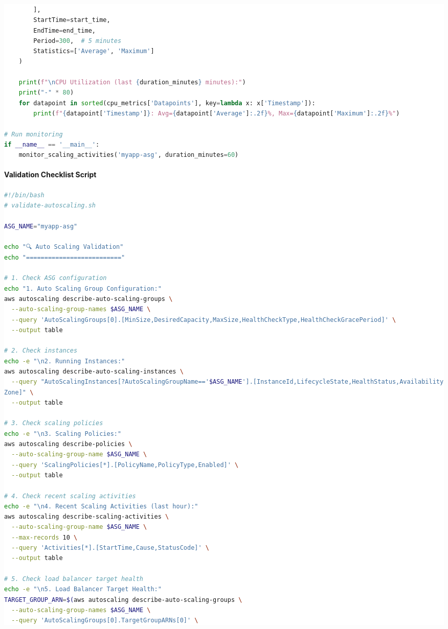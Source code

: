 ```python
        ],
        StartTime=start_time,
        EndTime=end_time,
        Period=300,  # 5 minutes
        Statistics=['Average', 'Maximum']
    )
    
    print(f"\nCPU Utilization (last {duration_minutes} minutes):")
    print("-" * 80)
    for datapoint in sorted(cpu_metrics['Datapoints'], key=lambda x: x['Timestamp']):
        print(f"{datapoint['Timestamp']}: Avg={datapoint['Average']:.2f}%, Max={datapoint['Maximum']:.2f}%")

# Run monitoring
if __name__ == '__main__':
    monitor_scaling_activities('myapp-asg', duration_minutes=60)
```

#### Validation Checklist Script

```bash
#!/bin/bash
# validate-autoscaling.sh

ASG_NAME="myapp-asg"

echo "🔍 Auto Scaling Validation"
echo "=========================="

# 1. Check ASG configuration
echo "1. Auto Scaling Group Configuration:"
aws autoscaling describe-auto-scaling-groups \
  --auto-scaling-group-names $ASG_NAME \
  --query 'AutoScalingGroups[0].[MinSize,DesiredCapacity,MaxSize,HealthCheckType,HealthCheckGracePeriod]' \
  --output table

# 2. Check instances
echo -e "\n2. Running Instances:"
aws autoscaling describe-auto-scaling-instances \
  --query "AutoScalingInstances[?AutoScalingGroupName=='$ASG_NAME'].[InstanceId,LifecycleState,HealthStatus,AvailabilityZone]" \
  --output table

# 3. Check scaling policies
echo -e "\n3. Scaling Policies:"
aws autoscaling describe-policies \
  --auto-scaling-group-name $ASG_NAME \
  --query 'ScalingPolicies[*].[PolicyName,PolicyType,Enabled]' \
  --output table

# 4. Check recent scaling activities
echo -e "\n4. Recent Scaling Activities (last hour):"
aws autoscaling describe-scaling-activities \
  --auto-scaling-group-name $ASG_NAME \
  --max-records 10 \
  --query 'Activities[*].[StartTime,Cause,StatusCode]' \
  --output table

# 5. Check load balancer target health
echo -e "\n5. Load Balancer Target Health:"
TARGET_GROUP_ARN=$(aws autoscaling describe-auto-scaling-groups \
  --auto-scaling-group-names $ASG_NAME \
  --query 'AutoScalingGroups[0].TargetGroupARNs[0]' \
```